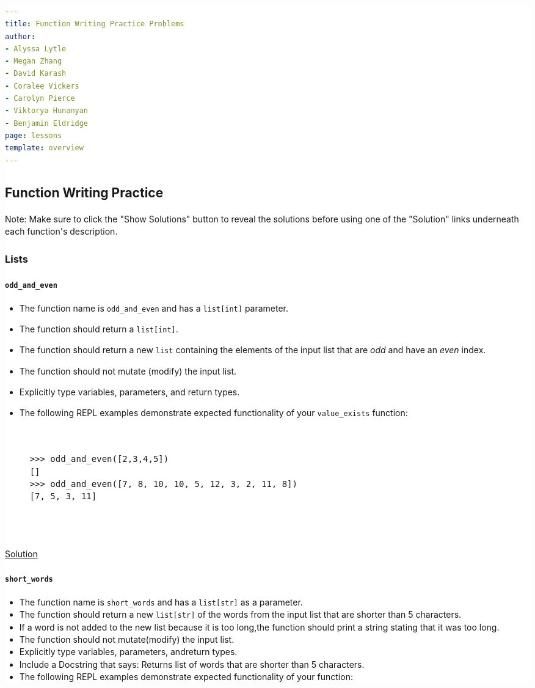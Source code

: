 ```yaml
---
title: Function Writing Practice Problems
author:
- Alyssa Lytle
- Megan Zhang
- David Karash
- Coralee Vickers
- Carolyn Pierce
- Viktorya Hunanyan
- Benjamin Eldridge
page: lessons
template: overview
---
```


## Function Writing Practice

Note: Make sure to click the "Show Solutions" button to reveal the solutions before using one of the "Solution" links underneath each function's description.

### Lists

#### `odd_and_even`

* The function name is `odd_and_even` and has a `list[int]` parameter. 
* The function should return a `list[int]`. 
* The function should return a new `list` containing the elements of the input list that are *odd* and have an *even* index. 
* The function should not mutate (modify) the input list. 
* Explicitly type variables, parameters, and return types. 
* The following REPL examples demonstrate expected functionality of your `value_exists` function:

    <pre>
    <div class="terminal">
    >>> odd_and_even([2,3,4,5])
    []
    >>> odd_and_even([7, 8, 10, 10, 5, 12, 3, 2, 11, 8])
    [7, 5, 3, 11]
    </div>
    </pre>

[Solution](#odd_and_even-solution)

#### `short_words`

* The function name is `short_words` and has a `list[str]` as a parameter. 
* The function should return a new `list[str]` of the words from the input list that are shorter than 5 characters. 
* If a word is not added to the new list because it is too long,the function should print a string stating that it was too long. 
* The function should not mutate(modify) the input list. 
* Explicitly type variables, parameters, andreturn types. 
* Include a Docstring that says: Returns list of words that are shorter than 5 characters. 
* The following REPL examples demonstrate expected functionality of your function:
